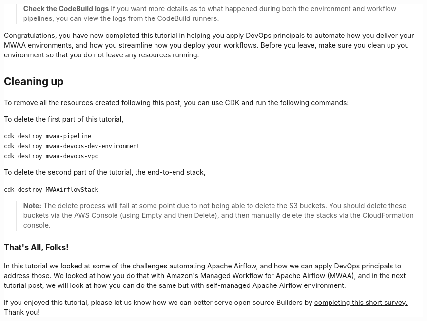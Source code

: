 >**Check the CodeBuild logs** If you want more details as to what happened during both the environment and workflow pipelines, you can view the logs from the CodeBuild runners.

Congratulations, you have now completed this tutorial in helping you apply DevOps principals to automate how you deliver your MWAA environments, and how you streamline how you deploy your workflows. Before you leave, make sure you clean up you environment so that you do not leave any resources running.

## Cleaning up

To remove all the resources created following this post, you can use CDK and run the following commands:

To delete the first part of this tutorial,

```bash
cdk destroy mwaa-pipeline
cdk destroy mwaa-devops-dev-environment
cdk destroy mwaa-devops-vpc
```

To delete the second part of the tutorial, the end-to-end stack,

```bash
cdk destroy MWAAirflowStack
```

> **Note:** The delete process will fail at some point due to not being able to delete the S3 buckets. You should delete these buckets via the AWS Console (using Empty and then Delete), and then manually delete the stacks via the CloudFormation console.

### That's All, Folks!

In this tutorial we looked at some of the challenges automating Apache Airflow, and how we can apply DevOps principals to address those. We looked at how you do that with Amazon's Managed Workflow for Apache Airflow (MWAA), and in the next tutorial post, we will look at how you can do the same but with self-managed Apache Airflow environment.

If you enjoyed this tutorial, please let us know how we can better serve open source Builders by <a href="https://pulse.buildon.aws/survey/HYUBZ0ZU" target="_blank">completing this short survey. </a> Thank you!
